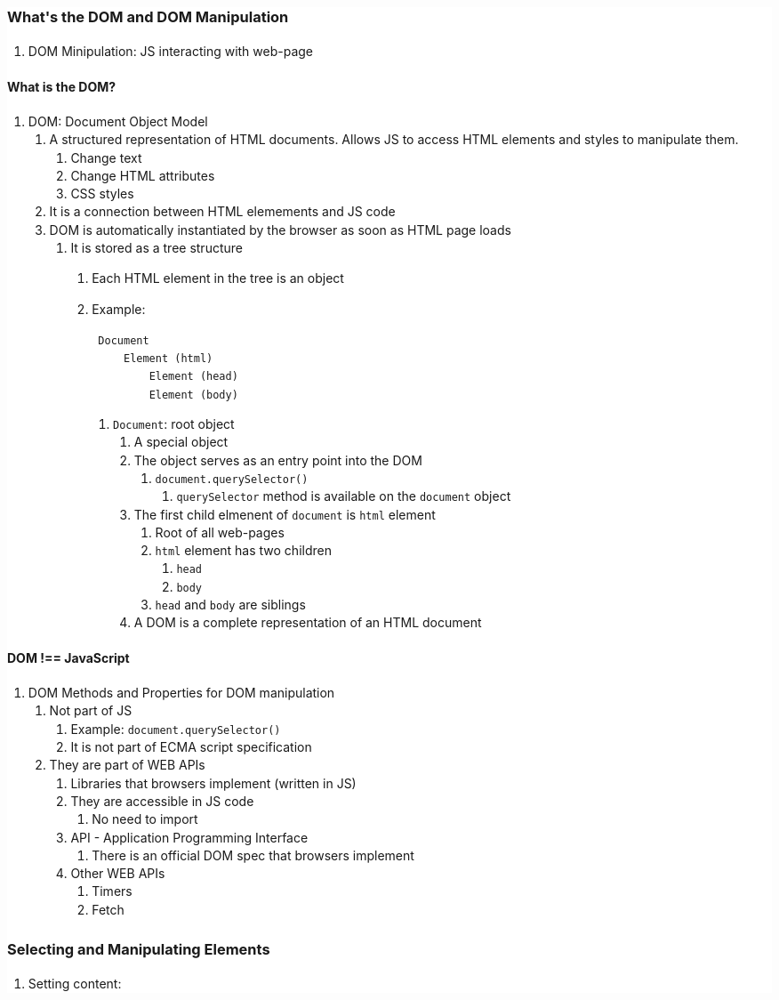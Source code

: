 ### What's the DOM and DOM Manipulation ###
1. DOM Minipulation: JS interacting with web-page

#### What is the DOM? ####
1. DOM: Document Object Model
	1. A structured representation of HTML documents. Allows JS to access HTML elements and styles to manipulate them.
		1. Change text
		2. Change HTML attributes
		3. CSS styles
	2. It is a connection between HTML elemements and JS code
	3. DOM is automatically instantiated by the browser as soon as HTML page loads
		1. It is stored as a tree structure
			1. Each HTML element in the tree is an object
			2. Example:
			
					Document
						Element (html)
							Element (head)
							Element (body)

				1. `Document`: root object
					1. A special object
					2. The object serves as an entry point into the DOM
						1. `document.querySelector()`
							1. `querySelector` method is available on the `document` object
					3. The first child elmenent of `document` is `html` element
						1. Root of all web-pages
						2. `html` element has two children
							1. `head`
							2. `body`
						3. `head` and `body` are siblings
					4. A DOM is a complete representation of an HTML document

#### DOM !== JavaScript ####
1. DOM Methods and Properties for DOM manipulation
	1. Not part of JS
		1. Example: `document.querySelector()`
		2. It is not part of ECMA script specification
	2. They are part of WEB APIs
		1. Libraries that browsers implement (written in JS)
		2. They are accessible in JS code
			1. No need to import
		3. API - Application Programming Interface
			1. There is an official DOM spec that browsers implement
		4. Other WEB APIs
			1. Timers
			2. Fetch

### Selecting and Manipulating Elements ###
1. Setting content:
